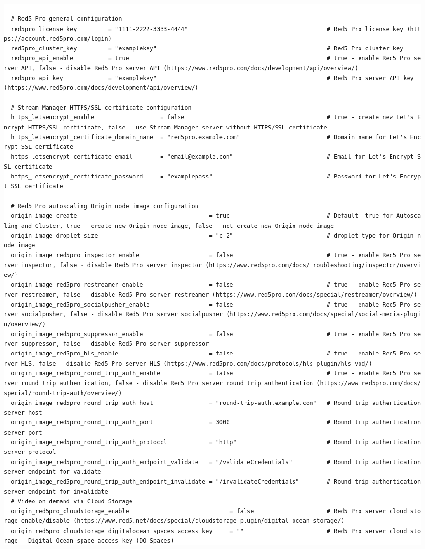```hcl

  # Red5 Pro general configuration
  red5pro_license_key         = "1111-2222-3333-4444"                                        # Red5 Pro license key (https://account.red5pro.com/login)
  red5pro_cluster_key         = "examplekey"                                                 # Red5 Pro cluster key
  red5pro_api_enable          = true                                                         # true - enable Red5 Pro server API, false - disable Red5 Pro server API (https://www.red5pro.com/docs/development/api/overview/)
  red5pro_api_key             = "examplekey"                                                 # Red5 Pro server API key (https://www.red5pro.com/docs/development/api/overview/)

  # Stream Manager HTTPS/SSL certificate configuration
  https_letsencrypt_enable                   = false                                         # true - create new Let's Encrypt HTTPS/SSL certificate, false - use Stream Manager server without HTTPS/SSL certificate
  https_letsencrypt_certificate_domain_name  = "red5pro.example.com"                         # Domain name for Let's Encrypt SSL certificate
  https_letsencrypt_certificate_email        = "email@example.com"                           # Email for Let's Encrypt SSL certificate
  https_letsencrypt_certificate_password     = "examplepass"                                 # Password for Let's Encrypt SSL certificate

  # Red5 Pro autoscaling Origin node image configuration
  origin_image_create                                      = true                            # Default: true for Autoscaling and Cluster, true - create new Origin node image, false - not create new Origin node image
  origin_image_droplet_size                                = "c-2"                           # droplet type for Origin node image
  origin_image_red5pro_inspector_enable                    = false                           # true - enable Red5 Pro server inspector, false - disable Red5 Pro server inspector (https://www.red5pro.com/docs/troubleshooting/inspector/overview/)
  origin_image_red5pro_restreamer_enable                   = false                           # true - enable Red5 Pro server restreamer, false - disable Red5 Pro server restreamer (https://www.red5pro.com/docs/special/restreamer/overview/)
  origin_image_red5pro_socialpusher_enable                 = false                           # true - enable Red5 Pro server socialpusher, false - disable Red5 Pro server socialpusher (https://www.red5pro.com/docs/special/social-media-plugin/overview/)
  origin_image_red5pro_suppressor_enable                   = false                           # true - enable Red5 Pro server suppressor, false - disable Red5 Pro server suppressor
  origin_image_red5pro_hls_enable                          = false                           # true - enable Red5 Pro server HLS, false - disable Red5 Pro server HLS (https://www.red5pro.com/docs/protocols/hls-plugin/hls-vod/)
  origin_image_red5pro_round_trip_auth_enable              = false                           # true - enable Red5 Pro server round trip authentication, false - disable Red5 Pro server round trip authentication (https://www.red5pro.com/docs/special/round-trip-auth/overview/)
  origin_image_red5pro_round_trip_auth_host                = "round-trip-auth.example.com"   # Round trip authentication server host
  origin_image_red5pro_round_trip_auth_port                = 3000                            # Round trip authentication server port
  origin_image_red5pro_round_trip_auth_protocol            = "http"                          # Round trip authentication server protocol
  origin_image_red5pro_round_trip_auth_endpoint_validate   = "/validateCredentials"          # Round trip authentication server endpoint for validate
  origin_image_red5pro_round_trip_auth_endpoint_invalidate = "/invalidateCredentials"        # Round trip authentication server endpoint for invalidate
  # Video on demand via Cloud Storage
  origin_red5pro_cloudstorage_enable                             = false                     # Red5 Pro server cloud storage enable/disable (https://www.red5.net/docs/special/cloudstorage-plugin/digital-ocean-storage/)
  origin_red5pro_cloudstorage_digitalocean_spaces_access_key     = ""                        # Red5 Pro server cloud storage - Digital Ocean space access key (DO Spaces)
```